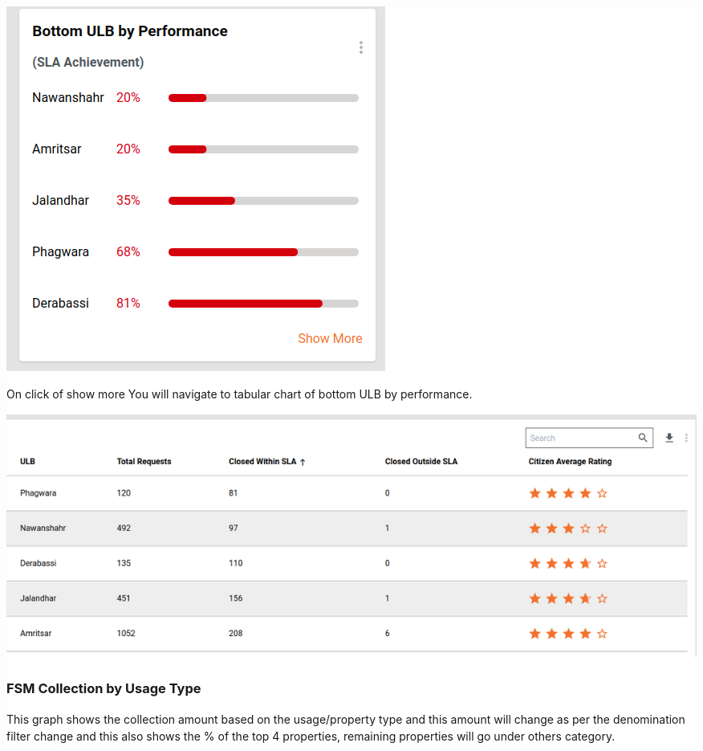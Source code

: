 ![](<../../../../.gitbook/assets/image (286).png>)

On click of show more You will navigate to tabular chart of bottom ULB by performance.

![](<../../../../.gitbook/assets/image (289).png>)

### **FSM Collection by Usage Type** <a href="#fsm-collection-by-usage-type" id="fsm-collection-by-usage-type"></a>

This graph shows the collection amount based on the usage/property type and this amount will change as per the denomination filter change and this also shows the % of the top 4 properties, remaining properties will go under others category.
